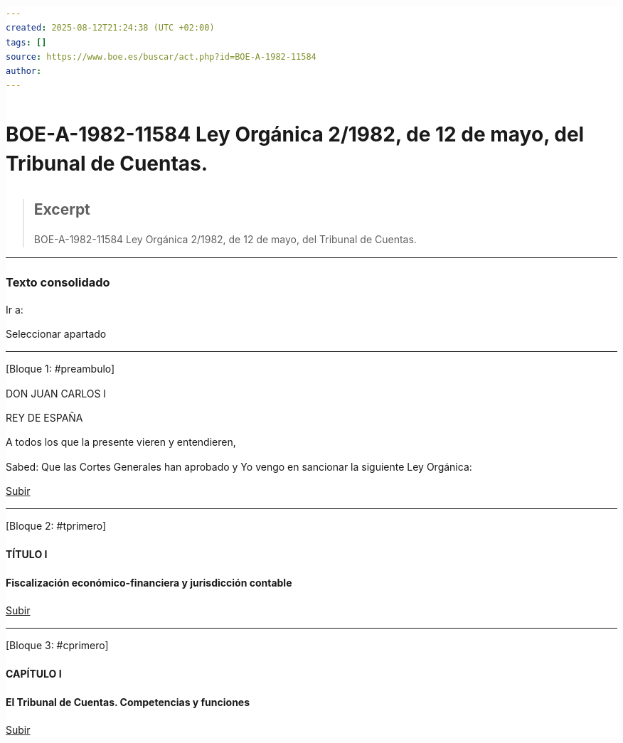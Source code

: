 ```yaml
---
created: 2025-08-12T21:24:38 (UTC +02:00)
tags: []
source: https://www.boe.es/buscar/act.php?id=BOE-A-1982-11584
author: 
---
```


# BOE-A-1982-11584 Ley Orgánica 2/1982, de 12 de mayo, del Tribunal de Cuentas.

> ## Excerpt
> BOE-A-1982-11584 Ley Orgánica 2/1982, de 12 de mayo, del Tribunal de Cuentas.

---
### Texto consolidado

Ir a:

Seleccionar apartado

___

\[Bloque 1: #preambulo\]

DON JUAN CARLOS I

REY DE ESPAÑA

A todos los que la presente vieren y entendieren,

Sabed: Que las Cortes Generales han aprobado y Yo vengo en sancionar la siguiente Ley Orgánica:

[Subir](https://www.boe.es/buscar/act.php?id=BOE-A-1982-11584#top)

___

\[Bloque 2: #tprimero\]

#### TÍTULO I

#### Fiscalización económico-financiera y jurisdicción contable

[Subir](https://www.boe.es/buscar/act.php?id=BOE-A-1982-11584#top)

___

\[Bloque 3: #cprimero\]

#### CAPÍTULO I

#### El Tribunal de Cuentas. Competencias y funciones

[Subir](https://www.boe.es/buscar/act.php?id=BOE-A-1982-11584#top)
